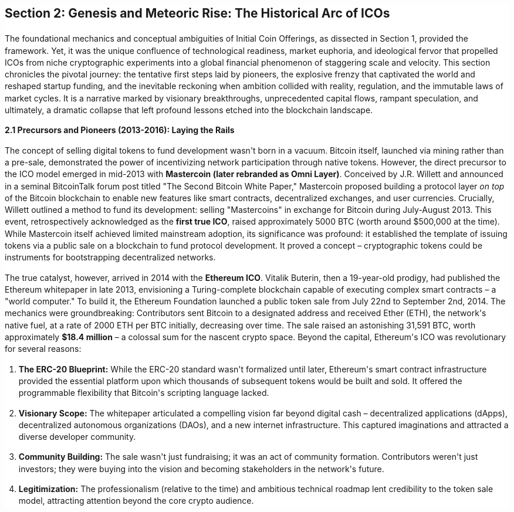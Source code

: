 
## Section 2: Genesis and Meteoric Rise: The Historical Arc of ICOs

The foundational mechanics and conceptual ambiguities of Initial Coin Offerings, as dissected in Section 1, provided the framework. Yet, it was the unique confluence of technological readiness, market euphoria, and ideological fervor that propelled ICOs from niche cryptographic experiments into a global financial phenomenon of staggering scale and velocity. This section chronicles the pivotal journey: the tentative first steps laid by pioneers, the explosive frenzy that captivated the world and reshaped startup funding, and the inevitable reckoning when ambition collided with reality, regulation, and the immutable laws of market cycles. It is a narrative marked by visionary breakthroughs, unprecedented capital flows, rampant speculation, and ultimately, a dramatic collapse that left profound lessons etched into the blockchain landscape.

**2.1 Precursors and Pioneers (2013-2016): Laying the Rails**

The concept of selling digital tokens to fund development wasn't born in a vacuum. Bitcoin itself, launched via mining rather than a pre-sale, demonstrated the power of incentivizing network participation through native tokens. However, the direct precursor to the ICO model emerged in mid-2013 with **Mastercoin (later rebranded as Omni Layer)**. Conceived by J.R. Willett and announced in a seminal BitcoinTalk forum post titled "The Second Bitcoin White Paper," Mastercoin proposed building a protocol layer *on top* of the Bitcoin blockchain to enable new features like smart contracts, decentralized exchanges, and user currencies. Crucially, Willett outlined a method to fund its development: selling "Mastercoins" in exchange for Bitcoin during July-August 2013. This event, retrospectively acknowledged as the **first true ICO**, raised approximately 5000 BTC (worth around $500,000 at the time). While Mastercoin itself achieved limited mainstream adoption, its significance was profound: it established the template of issuing tokens via a public sale on a blockchain to fund protocol development. It proved a concept – cryptographic tokens could be instruments for bootstrapping decentralized networks.

The true catalyst, however, arrived in 2014 with the **Ethereum ICO**. Vitalik Buterin, then a 19-year-old prodigy, had published the Ethereum whitepaper in late 2013, envisioning a Turing-complete blockchain capable of executing complex smart contracts – a "world computer." To build it, the Ethereum Foundation launched a public token sale from July 22nd to September 2nd, 2014. The mechanics were groundbreaking: Contributors sent Bitcoin to a designated address and received Ether (ETH), the network's native fuel, at a rate of 2000 ETH per BTC initially, decreasing over time. The sale raised an astonishing 31,591 BTC, worth approximately **$18.4 million** – a colossal sum for the nascent crypto space. Beyond the capital, Ethereum's ICO was revolutionary for several reasons:

1.  **The ERC-20 Blueprint:** While the ERC-20 standard wasn't formalized until later, Ethereum's smart contract infrastructure provided the essential platform upon which thousands of subsequent tokens would be built and sold. It offered the programmable flexibility that Bitcoin's scripting language lacked.

2.  **Visionary Scope:** The whitepaper articulated a compelling vision far beyond digital cash – decentralized applications (dApps), decentralized autonomous organizations (DAOs), and a new internet infrastructure. This captured imaginations and attracted a diverse developer community.

3.  **Community Building:** The sale wasn't just fundraising; it was an act of community formation. Contributors weren't just investors; they were buying into the vision and becoming stakeholders in the network's future.

4.  **Legitimization:** The professionalism (relative to the time) and ambitious technical roadmap lent credibility to the token sale model, attracting attention beyond the core crypto audience.
